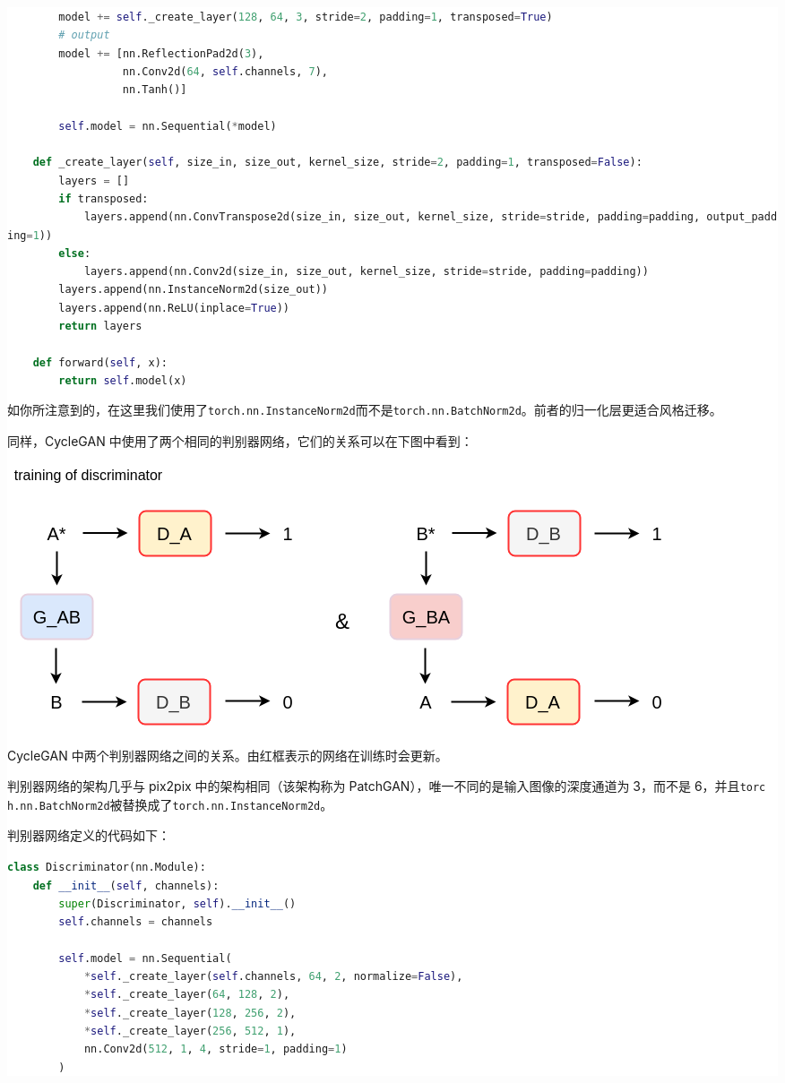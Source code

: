 ```py
        model += self._create_layer(128, 64, 3, stride=2, padding=1, transposed=True)
        # output
        model += [nn.ReflectionPad2d(3),
                  nn.Conv2d(64, self.channels, 7),
                  nn.Tanh()]

        self.model = nn.Sequential(*model)

    def _create_layer(self, size_in, size_out, kernel_size, stride=2, padding=1, transposed=False):
        layers = []
        if transposed:
            layers.append(nn.ConvTranspose2d(size_in, size_out, kernel_size, stride=stride, padding=padding, output_padding=1))
        else:
            layers.append(nn.Conv2d(size_in, size_out, kernel_size, stride=stride, padding=padding))
        layers.append(nn.InstanceNorm2d(size_out))
        layers.append(nn.ReLU(inplace=True))
        return layers

    def forward(self, x):
        return self.model(x)
```

如你所注意到的，在这里我们使用了`torch.nn.InstanceNorm2d`而不是`torch.nn.BatchNorm2d`。前者的归一化层更适合风格迁移。

同样，CycleGAN 中使用了两个相同的判别器网络，它们的关系可以在下图中看到：

![](img/eb67f62f-54fd-4654-916a-6ee30cc817ab.png)

CycleGAN 中两个判别器网络之间的关系。由红框表示的网络在训练时会更新。

判别器网络的架构几乎与 pix2pix 中的架构相同（该架构称为 PatchGAN），唯一不同的是输入图像的深度通道为 3，而不是 6，并且`torch.nn.BatchNorm2d`被替换成了`torch.nn.InstanceNorm2d`。

判别器网络定义的代码如下：

```py
class Discriminator(nn.Module):
    def __init__(self, channels):
        super(Discriminator, self).__init__()
        self.channels = channels

        self.model = nn.Sequential(
            *self._create_layer(self.channels, 64, 2, normalize=False),
            *self._create_layer(64, 128, 2),
            *self._create_layer(128, 256, 2),
            *self._create_layer(256, 512, 1),
            nn.Conv2d(512, 1, 4, stride=1, padding=1)
        )

```